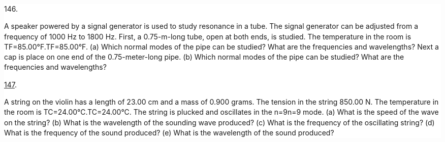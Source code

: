 146\. 

A speaker powered by a signal generator is used to study resonance in a tube. The signal generator can be adjusted from a frequency of 1000 Hz to 1800 Hz. First, a 0.75-m-long tube, open at both ends, is studied. The temperature in the room is TF=85.00°F.TF=85.00°F. (a) Which normal modes of the pipe can be studied? What are the frequencies and wavelengths? Next a cap is place on one end of the 0.75-meter-long pipe. (b) Which normal modes of the pipe can be studied? What are the frequencies and wavelengths?

[147][86]. 

A string on the violin has a length of 23.00 cm and a mass of 0.900 grams. The tension in the string 850.00 N. The temperature in the room is TC=24.00°C.TC=24.00°C. The string is plucked and oscillates in the n=9n=9 mode. (a) What is the speed of the wave on the string? (b) What is the wavelength of the sounding wave produced? (c) What is the frequency of the oscillating string? (d) What is the frequency of the sound produced? (e) What is the wavelength of the sound produced?

   [1]: /contents/d50f6e32-0fda-46ef-a362-9bd36ca7c97d@11.28:e6aa980a-5228-5ee3-9de8-cdb28cc6d537@11.28#fs-id1165039340829-solution
   [2]: /contents/d50f6e32-0fda-46ef-a362-9bd36ca7c97d@11.28:e6aa980a-5228-5ee3-9de8-cdb28cc6d537@11.28#fs-id1165039328882-solution
   [3]: /contents/d50f6e32-0fda-46ef-a362-9bd36ca7c97d@11.28:e6aa980a-5228-5ee3-9de8-cdb28cc6d537@11.28#fs-id1165038337055-solution
   [4]: /contents/d50f6e32-0fda-46ef-a362-9bd36ca7c97d@11.28:e6aa980a-5228-5ee3-9de8-cdb28cc6d537@11.28#fs-id1165037059708-solution
   [5]: /contents/d50f6e32-0fda-46ef-a362-9bd36ca7c97d@11.28:e6aa980a-5228-5ee3-9de8-cdb28cc6d537@11.28#fs-id1165038039250-solution
   [6]: /contents/d50f6e32-0fda-46ef-a362-9bd36ca7c97d@11.28:e6aa980a-5228-5ee3-9de8-cdb28cc6d537@11.28#fs-id1165039112298-solution
   [7]: /contents/d50f6e32-0fda-46ef-a362-9bd36ca7c97d@11.28:e6aa980a-5228-5ee3-9de8-cdb28cc6d537@11.28#fs-id1165039288240-solution
   [8]: /contents/d50f6e32-0fda-46ef-a362-9bd36ca7c97d@11.28:e6aa980a-5228-5ee3-9de8-cdb28cc6d537@11.28#fs-id1165036853852-solution
   [9]: /contents/d50f6e32-0fda-46ef-a362-9bd36ca7c97d@11.28:e6aa980a-5228-5ee3-9de8-cdb28cc6d537@11.28#fs-id1165038314232-solution
   [10]: /contents/d50f6e32-0fda-46ef-a362-9bd36ca7c97d@11.28:e6aa980a-5228-5ee3-9de8-cdb28cc6d537@11.28#fs-id1165039393129-solution
   [11]: /contents/d50f6e32-0fda-46ef-a362-9bd36ca7c97d@11.28:e6aa980a-5228-5ee3-9de8-cdb28cc6d537@11.28#fs-id1165039275376-solution
   [12]: /contents/d50f6e32-0fda-46ef-a362-9bd36ca7c97d@11.28:e6aa980a-5228-5ee3-9de8-cdb28cc6d537@11.28#fs-id1165039269043-solution
   [13]: https://cnx.org/resources/bd8563c6ee4ba74adc94cd03b204d8664a410632
   [14]: https://cnx.org/resources/40f0d5635efdc8feefe6347428de6e5f78fc83a4
   [15]: /contents/d50f6e32-0fda-46ef-a362-9bd36ca7c97d@11.28:e6aa980a-5228-5ee3-9de8-cdb28cc6d537@11.28#fs-id1165039441174-solution
   [16]: /contents/d50f6e32-0fda-46ef-a362-9bd36ca7c97d@11.28:e6aa980a-5228-5ee3-9de8-cdb28cc6d537@11.28#fs-id1165039108271-solution
   [17]: /contents/d50f6e32-0fda-46ef-a362-9bd36ca7c97d@11.28:e6aa980a-5228-5ee3-9de8-cdb28cc6d537@11.28#fs-id1165038994069-solution
   [18]: /contents/d50f6e32-0fda-46ef-a362-9bd36ca7c97d@11.28:e6aa980a-5228-5ee3-9de8-cdb28cc6d537@11.28#fs-id1165039402592-solution
   [19]: /contents/d50f6e32-0fda-46ef-a362-9bd36ca7c97d@11.28:e6aa980a-5228-5ee3-9de8-cdb28cc6d537@11.28#fs-id1165039050534-solution
   [20]: /contents/d50f6e32-0fda-46ef-a362-9bd36ca7c97d@11.28:e6aa980a-5228-5ee3-9de8-cdb28cc6d537@11.28#fs-id1165038965909-solution
   [21]: /contents/d50f6e32-0fda-46ef-a362-9bd36ca7c97d@11.28:e6aa980a-5228-5ee3-9de8-cdb28cc6d537@11.28#fs-id1165039050248-solution
   [22]: /contents/d50f6e32-0fda-46ef-a362-9bd36ca7c97d@11.28:e6aa980a-5228-5ee3-9de8-cdb28cc6d537@11.28#fs-id1165038973886-solution
   [23]: /contents/d50f6e32-0fda-46ef-a362-9bd36ca7c97d@11.28:e6aa980a-5228-5ee3-9de8-cdb28cc6d537@11.28#fs-id1165039124152-solution
   [24]: https://cnx.org/resources/a56f238dc4f4034313ca9604e53feb4d45131597
   [25]: /contents/d50f6e32-0fda-46ef-a362-9bd36ca7c97d@11.28:e6aa980a-5228-5ee3-9de8-cdb28cc6d537@11.28#fs-id1165039091302-solution
   [26]: /contents/d50f6e32-0fda-46ef-a362-9bd36ca7c97d@11.28:e6aa980a-5228-5ee3-9de8-cdb28cc6d537@11.28#fs-id1165037182342-solution
   [27]: /contents/d50f6e32-0fda-46ef-a362-9bd36ca7c97d@11.28:e6aa980a-5228-5ee3-9de8-cdb28cc6d537@11.28#fs-id1165037056679-solution
   [28]: /contents/d50f6e32-0fda-46ef-a362-9bd36ca7c97d@11.28:0b7880d3-9bb2-48df-881f-c1d56633503b@9#fs-id1165038173568
   [29]: /contents/d50f6e32-0fda-46ef-a362-9bd36ca7c97d@11.28:e6aa980a-5228-5ee3-9de8-cdb28cc6d537@11.28#fs-id1165036746255-solution
   [30]: /contents/d50f6e32-0fda-46ef-a362-9bd36ca7c97d@11.28:e6aa980a-5228-5ee3-9de8-cdb28cc6d537@11.28#fs-id1165037086153-solution
   [31]: /contents/d50f6e32-0fda-46ef-a362-9bd36ca7c97d@11.28:e6aa980a-5228-5ee3-9de8-cdb28cc6d537@11.28#fs-id1165037268063-solution
   [32]: https://cnx.org/resources/49729f8f81760fce88f8bc0c860e16d71728ef69
   [33]: /contents/d50f6e32-0fda-46ef-a362-9bd36ca7c97d@11.28:e6aa980a-5228-5ee3-9de8-cdb28cc6d537@11.28#fs-id1165037933685-solution
   [34]: https://cnx.org/resources/01fc7f2be20f18adfa5c401a701a2afe962e17ef
   [35]: /contents/d50f6e32-0fda-46ef-a362-9bd36ca7c97d@11.28:e6aa980a-5228-5ee3-9de8-cdb28cc6d537@11.28#fs-id1165037175748-solution
   [36]: /contents/d50f6e32-0fda-46ef-a362-9bd36ca7c97d@11.28:0b7880d3-9bb2-48df-881f-c1d56633503b@9#CNX_UPhysics_17_02_Bat
   [37]: /contents/d50f6e32-0fda-46ef-a362-9bd36ca7c97d@11.28:e6aa980a-5228-5ee3-9de8-cdb28cc6d537@11.28#fs-id1165036978920-solution
   [38]: /contents/d50f6e32-0fda-46ef-a362-9bd36ca7c97d@11.28:e6aa980a-5228-5ee3-9de8-cdb28cc6d537@11.28#fs-id1165037954585-solution
   [39]: /contents/d50f6e32-0fda-46ef-a362-9bd36ca7c97d@11.28:e6aa980a-5228-5ee3-9de8-cdb28cc6d537@11.28#fs-id1165038035041-solution

   [40]: /contents/d50f6e32-0fda-46ef-a362-9bd36ca7c97d@11.28:e6aa980a-5228-5ee3-9de8-cdb28cc6d537@11.28#fs-id1165036974370-solution
   [41]: /contents/d50f6e32-0fda-46ef-a362-9bd36ca7c97d@11.28:e6aa980a-5228-5ee3-9de8-cdb28cc6d537@11.28#fs-id1165037988171-solution
   [42]: /contents/d50f6e32-0fda-46ef-a362-9bd36ca7c97d@11.28:e6aa980a-5228-5ee3-9de8-cdb28cc6d537@11.28#fs-id1165037019216-solution
   [43]: /contents/d50f6e32-0fda-46ef-a362-9bd36ca7c97d@11.28:e6aa980a-5228-5ee3-9de8-cdb28cc6d537@11.28#fs-id1165037974007-solution
   [44]: /contents/d50f6e32-0fda-46ef-a362-9bd36ca7c97d@11.28:e6aa980a-5228-5ee3-9de8-cdb28cc6d537@11.28#fs-id1165038156596-solution
   [45]: /contents/d50f6e32-0fda-46ef-a362-9bd36ca7c97d@11.28:e6aa980a-5228-5ee3-9de8-cdb28cc6d537@11.28#fs-id1165038183915-solution
   [46]: /contents/d50f6e32-0fda-46ef-a362-9bd36ca7c97d@11.28:e6aa980a-5228-5ee3-9de8-cdb28cc6d537@11.28#fs-id1165036736076-solution
   [47]: /contents/d50f6e32-0fda-46ef-a362-9bd36ca7c97d@11.28:e6aa980a-5228-5ee3-9de8-cdb28cc6d537@11.28#fs-id1165039302309-solution
   [48]: /contents/d50f6e32-0fda-46ef-a362-9bd36ca7c97d@11.28:e6aa980a-5228-5ee3-9de8-cdb28cc6d537@11.28#fs-id1165035616312-solution
   [49]: /contents/d50f6e32-0fda-46ef-a362-9bd36ca7c97d@11.28:e6aa980a-5228-5ee3-9de8-cdb28cc6d537@11.28#fs-id1165039076126-solution
   [50]: /contents/d50f6e32-0fda-46ef-a362-9bd36ca7c97d@11.28:e6aa980a-5228-5ee3-9de8-cdb28cc6d537@11.28#fs-id1165039086014-solution
   [51]: /contents/d50f6e32-0fda-46ef-a362-9bd36ca7c97d@11.28:e6aa980a-5228-5ee3-9de8-cdb28cc6d537@11.28#fs-id1165039276789-solution
   [52]: /contents/d50f6e32-0fda-46ef-a362-9bd36ca7c97d@11.28:e6aa980a-5228-5ee3-9de8-cdb28cc6d537@11.28#fs-id1165038012846-solution
   [53]: /contents/d50f6e32-0fda-46ef-a362-9bd36ca7c97d@11.28:e6aa980a-5228-5ee3-9de8-cdb28cc6d537@11.28#fs-id1165036883287-solution
   [54]: /contents/d50f6e32-0fda-46ef-a362-9bd36ca7c97d@11.28:e6aa980a-5228-5ee3-9de8-cdb28cc6d537@11.28#fs-id1165037223150-solution
   [55]: /contents/d50f6e32-0fda-46ef-a362-9bd36ca7c97d@11.28:e6aa980a-5228-5ee3-9de8-cdb28cc6d537@11.28#fs-id1165036763039-solution
   [56]: https://cnx.org/resources/b34309c8721a19357f18e9a4254e93f29bc192f2
   [57]: /contents/d50f6e32-0fda-46ef-a362-9bd36ca7c97d@11.28:e6aa980a-5228-5ee3-9de8-cdb28cc6d537@11.28#fs-id1165038008382-solution
   [58]: /contents/d50f6e32-0fda-46ef-a362-9bd36ca7c97d@11.28:e6aa980a-5228-5ee3-9de8-cdb28cc6d537@11.28#fs-id1165037206125-solution
   [59]: /contents/d50f6e32-0fda-46ef-a362-9bd36ca7c97d@11.28:e6aa980a-5228-5ee3-9de8-cdb28cc6d537@11.28#fs-id1165035759759-solution
   [60]: /contents/d50f6e32-0fda-46ef-a362-9bd36ca7c97d@11.28:e6aa980a-5228-5ee3-9de8-cdb28cc6d537@11.28#fs-id1165035661571-solution
   [61]: /contents/d50f6e32-0fda-46ef-a362-9bd36ca7c97d@11.28:e6aa980a-5228-5ee3-9de8-cdb28cc6d537@11.28#fs-id1165035748955-solution
   [62]: /contents/d50f6e32-0fda-46ef-a362-9bd36ca7c97d@11.28:e6aa980a-5228-5ee3-9de8-cdb28cc6d537@11.28#fs-id1165039077178-solution
   [63]: /contents/d50f6e32-0fda-46ef-a362-9bd36ca7c97d@11.28:e6aa980a-5228-5ee3-9de8-cdb28cc6d537@11.28#fs-id1165039114978-solution
   [64]: /contents/d50f6e32-0fda-46ef-a362-9bd36ca7c97d@11.28:e6aa980a-5228-5ee3-9de8-cdb28cc6d537@11.28#fs-id1165039214976-solution
   [65]: /contents/d50f6e32-0fda-46ef-a362-9bd36ca7c97d@11.28:e6aa980a-5228-5ee3-9de8-cdb28cc6d537@11.28#fs-id1165039071776-solution
   [66]: /contents/d50f6e32-0fda-46ef-a362-9bd36ca7c97d@11.28:e6aa980a-5228-5ee3-9de8-cdb28cc6d537@11.28#fs-id1165039224622-solution
   [67]: /contents/d50f6e32-0fda-46ef-a362-9bd36ca7c97d@11.28:e6aa980a-5228-5ee3-9de8-cdb28cc6d537@11.28#fs-id1165039439084-solution
   [68]: /contents/d50f6e32-0fda-46ef-a362-9bd36ca7c97d@11.28:e6aa980a-5228-5ee3-9de8-cdb28cc6d537@11.28#fs-id1165039015820-solution
   [69]: /contents/d50f6e32-0fda-46ef-a362-9bd36ca7c97d@11.28:e6aa980a-5228-5ee3-9de8-cdb28cc6d537@11.28#fs-id1165038975670-solution
   [70]: /contents/d50f6e32-0fda-46ef-a362-9bd36ca7c97d@11.28:e6aa980a-5228-5ee3-9de8-cdb28cc6d537@11.28#fs-id1165039054939-solution
   [71]: /contents/d50f6e32-0fda-46ef-a362-9bd36ca7c97d@11.28:e6aa980a-5228-5ee3-9de8-cdb28cc6d537@11.28#fs-id1165035676724-solution
   [72]: /contents/d50f6e32-0fda-46ef-a362-9bd36ca7c97d@11.28:e6aa980a-5228-5ee3-9de8-cdb28cc6d537@11.28#fs-id1165039483401-solution
   [73]: /contents/d50f6e32-0fda-46ef-a362-9bd36ca7c97d@11.28:e6aa980a-5228-5ee3-9de8-cdb28cc6d537@11.28#fs-id1165039371218-solution
   [74]: https://cnx.org/resources/eb7ecf8cd0629c211ef2ccc4e6aa98da9e0853b1
   [75]: /contents/d50f6e32-0fda-46ef-a362-9bd36ca7c97d@11.28:e6aa980a-5228-5ee3-9de8-cdb28cc6d537@11.28#fs-id1165039187340-solution
   [76]: https://cnx.org/resources/760f8576e3f9fd46dac54978c2562012225fe94f
   [77]: /contents/d50f6e32-0fda-46ef-a362-9bd36ca7c97d@11.28:e6aa980a-5228-5ee3-9de8-cdb28cc6d537@11.28#fs-id1165039114108-solution
   [78]: /contents/d50f6e32-0fda-46ef-a362-9bd36ca7c97d@11.28:e6aa980a-5228-5ee3-9de8-cdb28cc6d537@11.28#fs-id1165039103690-solution
   [79]: /contents/d50f6e32-0fda-46ef-a362-9bd36ca7c97d@11.28:e6aa980a-5228-5ee3-9de8-cdb28cc6d537@11.28#fs-id1165039108671-solution
   [80]: /contents/d50f6e32-0fda-46ef-a362-9bd36ca7c97d@11.28:e6aa980a-5228-5ee3-9de8-cdb28cc6d537@11.28#fs-id1165039028213-solution
   [81]: https://cnx.org/resources/459c7c422474e2b27174a2f696dbf617a768f2bc
   [82]: /contents/d50f6e32-0fda-46ef-a362-9bd36ca7c97d@11.28:e6aa980a-5228-5ee3-9de8-cdb28cc6d537@11.28#fs-id1165039335168-solution
   [83]: https://cnx.org/resources/c4341dc03dd3472880095fb97f2f136e359769b4
   [84]: /contents/d50f6e32-0fda-46ef-a362-9bd36ca7c97d@11.28:e6aa980a-5228-5ee3-9de8-cdb28cc6d537@11.28#fs-id1165039375427-solution
   [85]: /contents/d50f6e32-0fda-46ef-a362-9bd36ca7c97d@11.28:e6aa980a-5228-5ee3-9de8-cdb28cc6d537@11.28#fs-id1165039305118-solution
   [86]: /contents/d50f6e32-0fda-46ef-a362-9bd36ca7c97d@11.28:e6aa980a-5228-5ee3-9de8-cdb28cc6d537@11.28#fs-id1165035669383-solution